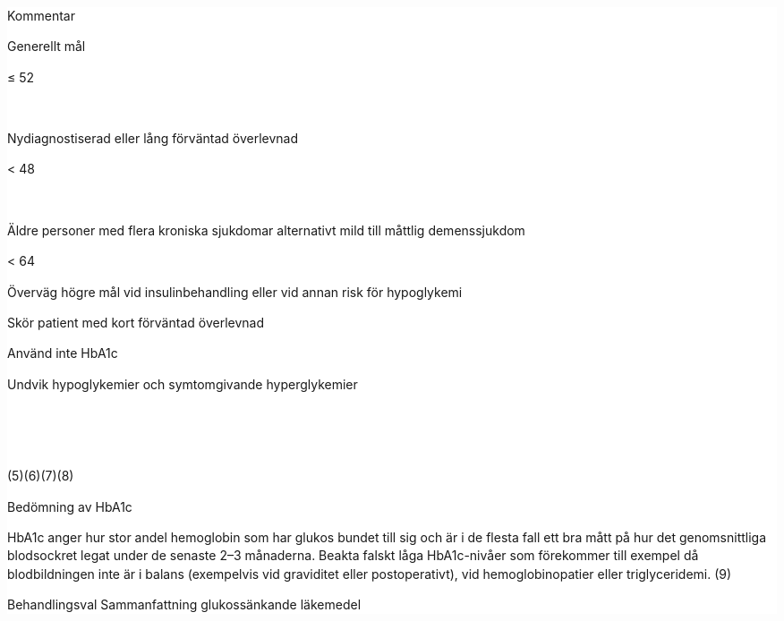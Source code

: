 	

Kommentar 




Generellt mål 

	

≤ 52 

	

 




Nydiagnostiserad eller lång förväntad överlevnad 

	

< 48 

	

 




Äldre personer med flera kroniska sjukdomar alternativt mild till måttlig demenssjukdom 

	

< 64 

	

Överväg högre mål vid insulinbehandling eller vid annan risk för hypoglykemi  




Skör patient med kort förväntad överlevnad 

	

Använd inte HbA1c  

	

Undvik hypoglykemier och symtomgivande hyperglykemier 




 

	

 

	

(5)(6)(7)(8)

Bedömning av HbA1c

HbA1c anger hur stor andel hemoglobin som har glukos bundet till sig och är i de flesta fall ett bra mått på hur det genomsnittliga blodsockret legat under de senaste 2–3 månaderna. Beakta falskt låga HbA1c-nivåer som förekommer till exempel då blodbildningen inte är i balans (exempelvis vid graviditet eller postoperativt), vid hemoglobinopatier eller triglyceridemi. (9) 

Behandlingsval
Sammanfattning glukossänkande läkemedel

